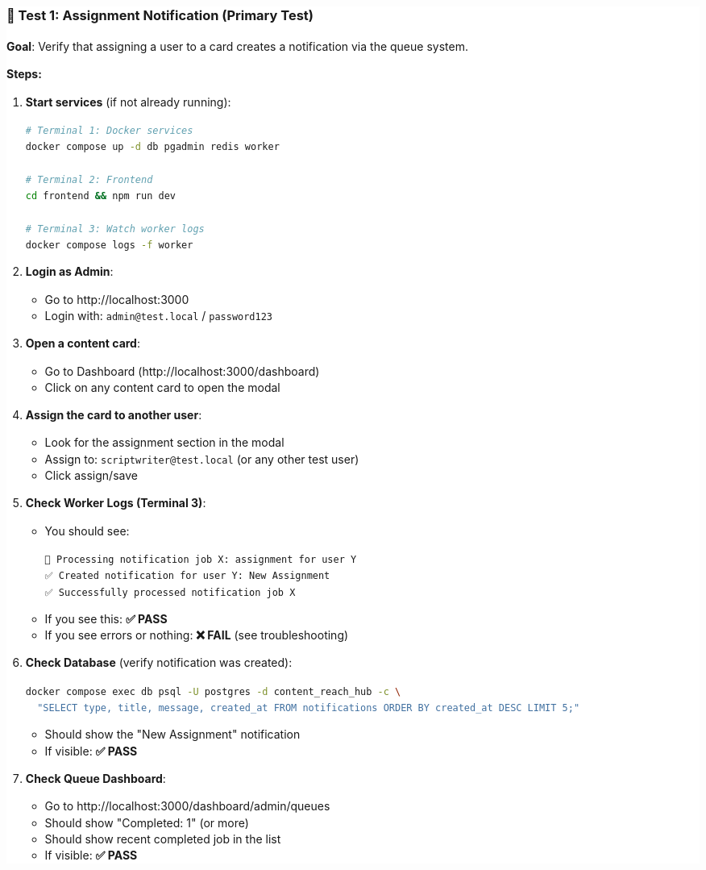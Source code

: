 
### **🎯 Test 1: Assignment Notification (Primary Test)**

**Goal**: Verify that assigning a user to a card creates a notification via the queue system.

**Steps:**

1. **Start services** (if not already running):
   ```bash
   # Terminal 1: Docker services
   docker compose up -d db pgadmin redis worker
   
   # Terminal 2: Frontend
   cd frontend && npm run dev
   
   # Terminal 3: Watch worker logs
   docker compose logs -f worker
   ```

2. **Login as Admin**:
   - Go to http://localhost:3000
   - Login with: `admin@test.local` / `password123`

3. **Open a content card**:
   - Go to Dashboard (http://localhost:3000/dashboard)
   - Click on any content card to open the modal

4. **Assign the card to another user**:
   - Look for the assignment section in the modal
   - Assign to: `scriptwriter@test.local` (or any other test user)
   - Click assign/save

5. **Check Worker Logs (Terminal 3)**:
   - You should see:
     ```
     📨 Processing notification job X: assignment for user Y
     ✅ Created notification for user Y: New Assignment
     ✅ Successfully processed notification job X
     ```
   - If you see this: **✅ PASS**
   - If you see errors or nothing: **❌ FAIL** (see troubleshooting)

6. **Check Database** (verify notification was created):
   ```bash
   docker compose exec db psql -U postgres -d content_reach_hub -c \
     "SELECT type, title, message, created_at FROM notifications ORDER BY created_at DESC LIMIT 5;"
   ```
   - Should show the "New Assignment" notification
   - If visible: **✅ PASS**

7. **Check Queue Dashboard**:
   - Go to http://localhost:3000/dashboard/admin/queues
   - Should show "Completed: 1" (or more)
   - Should show recent completed job in the list
   - If visible: **✅ PASS**
